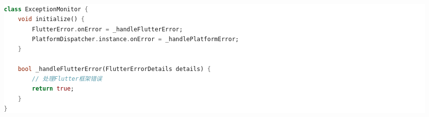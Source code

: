 ```dart
class ExceptionMonitor {
    void initialize() {
        FlutterError.onError = _handleFlutterError;
        PlatformDispatcher.instance.onError = _handlePlatformError;
    }
    
    bool _handleFlutterError(FlutterErrorDetails details) {
        // 处理Flutter框架错误
        return true;
    }
}

